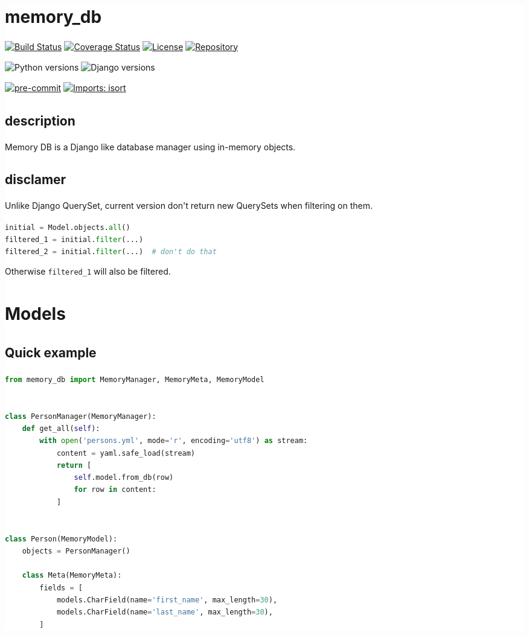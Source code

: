 # memory_db

[![Build Status](https://img.shields.io/github/checks-status/lmarvaud/memory_db/master)](https://github.com/lmarvaud/memory_db/actions?query=branch%3Amaster)
[![Coverage Status](https://img.shields.io/codecov/c/gh/lmarvaud/memory_db)](https://codecov.io/gh/lmarvaud/memory_db)
[![License](https://img.shields.io/github/license/lmarvaud/memory_db)](https://github.com/lmarvaud/memory_db/blob/master/LICENSE)
[![Repository](https://img.shields.io/badge/github-lmarvaud/memory_db-yellow?logo=github&logoColor=white)](https://github.com/lmarvaud/memory_db)

![Python versions](https://img.shields.io/badge/python_versions-3.6%20|%203.7%20|%203.8%20|%203.9-blue?logo=python)
![Django versions](https://img.shields.io/badge/django_versions-2.0%20|%202.1%20|%203.0%20|%203.1%20|%203.1-blue?logo=django)

[![pre-commit](https://img.shields.io/badge/pre--commit-enabled-brightgreen?logo=pre-commit&logoColor=white)](https://github.com/pre-commit/pre-commit)
[![Imports: isort](https://img.shields.io/badge/%20imports-isort-%231674b1?style=flat&labelColor=ef8336)](https://pycqa.github.io/isort/)

## description

Memory DB is a Django like database manager using in-memory objects.

## disclamer

Unlike Django QuerySet, current version don't return new QuerySets when filtering on them.

```py
initial = Model.objects.all()
filtered_1 = initial.filter(...)
filtered_2 = initial.filter(...)  # don't do that
```

Otherwise `filtered_1` will also be filtered.

# Models

## Quick example

```py
from memory_db import MemoryManager, MemoryMeta, MemoryModel


class PersonManager(MemoryManager):
    def get_all(self):
        with open('persons.yml', mode='r', encoding='utf8') as stream:
            content = yaml.safe_load(stream)
            return [
                self.model.from_db(row)
                for row in content:
            ]


class Person(MemoryModel):
    objects = PersonManager()

    class Meta(MemoryMeta):
        fields = [
            models.CharField(name='first_name', max_length=30),
            models.CharField(name='last_name', max_length=30),
        ]
```